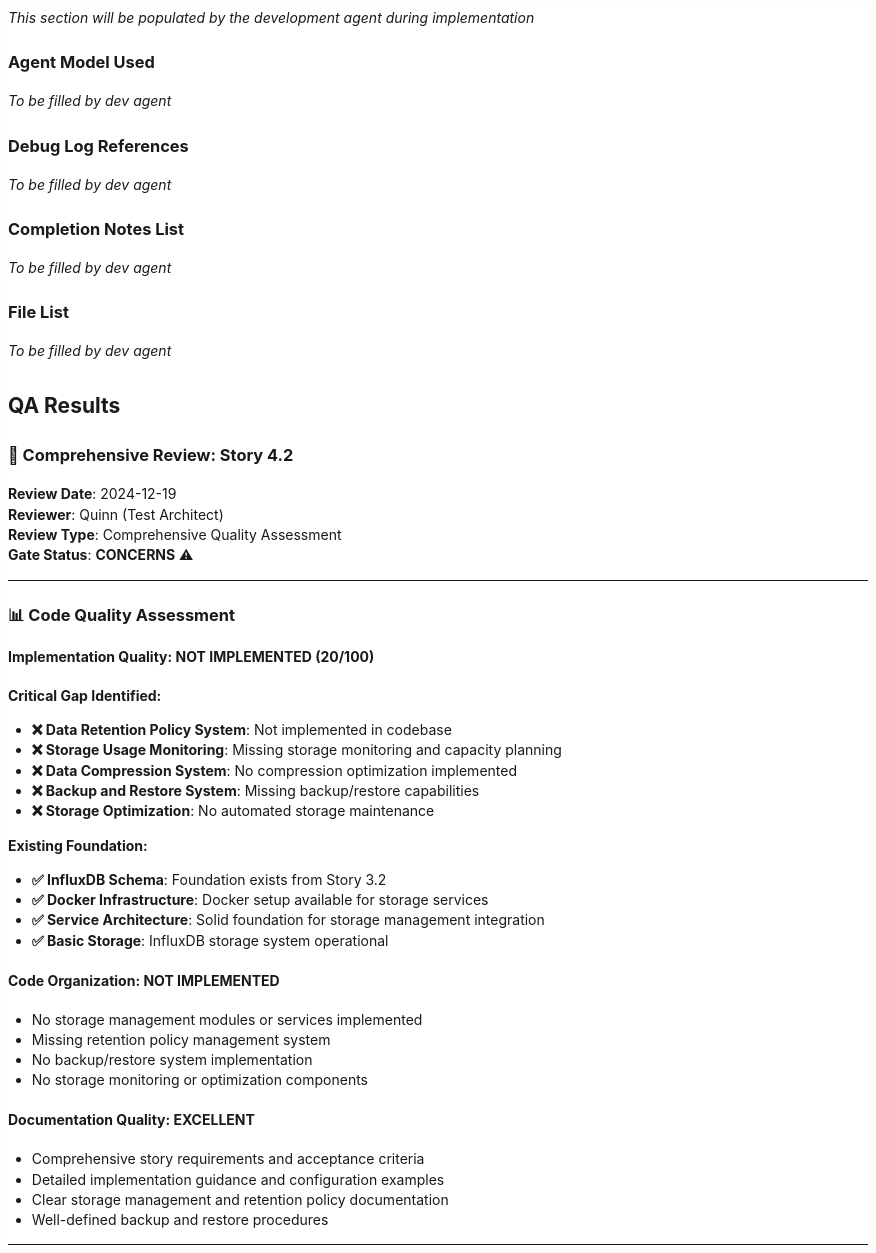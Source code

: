 *This section will be populated by the development agent during implementation*

### Agent Model Used

*To be filled by dev agent*

### Debug Log References

*To be filled by dev agent*

### Completion Notes List

*To be filled by dev agent*

### File List

*To be filled by dev agent*

## QA Results

### **🧪 Comprehensive Review: Story 4.2**

**Review Date**: 2024-12-19  
**Reviewer**: Quinn (Test Architect)  
**Review Type**: Comprehensive Quality Assessment  
**Gate Status**: **CONCERNS** ⚠️

---

### **📊 Code Quality Assessment**

#### **Implementation Quality: NOT IMPLEMENTED (20/100)**

**Critical Gap Identified:**
- **❌ Data Retention Policy System**: Not implemented in codebase
- **❌ Storage Usage Monitoring**: Missing storage monitoring and capacity planning
- **❌ Data Compression System**: No compression optimization implemented
- **❌ Backup and Restore System**: Missing backup/restore capabilities
- **❌ Storage Optimization**: No automated storage maintenance

**Existing Foundation:**
- **✅ InfluxDB Schema**: Foundation exists from Story 3.2
- **✅ Docker Infrastructure**: Docker setup available for storage services
- **✅ Service Architecture**: Solid foundation for storage management integration
- **✅ Basic Storage**: InfluxDB storage system operational

#### **Code Organization: NOT IMPLEMENTED**
- No storage management modules or services implemented
- Missing retention policy management system
- No backup/restore system implementation
- No storage monitoring or optimization components

#### **Documentation Quality: EXCELLENT**
- Comprehensive story requirements and acceptance criteria
- Detailed implementation guidance and configuration examples
- Clear storage management and retention policy documentation
- Well-defined backup and restore procedures

---